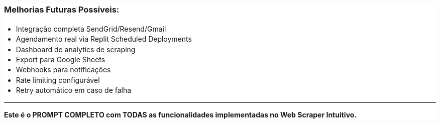 ### Melhorias Futuras Possíveis:
- Integração completa SendGrid/Resend/Gmail
- Agendamento real via Replit Scheduled Deployments
- Dashboard de analytics de scraping
- Export para Google Sheets
- Webhooks para notificações
- Rate limiting configurável
- Retry automático em caso de falha

---

**Este é o PROMPT COMPLETO com TODAS as funcionalidades implementadas no Web Scraper Intuitivo.**
